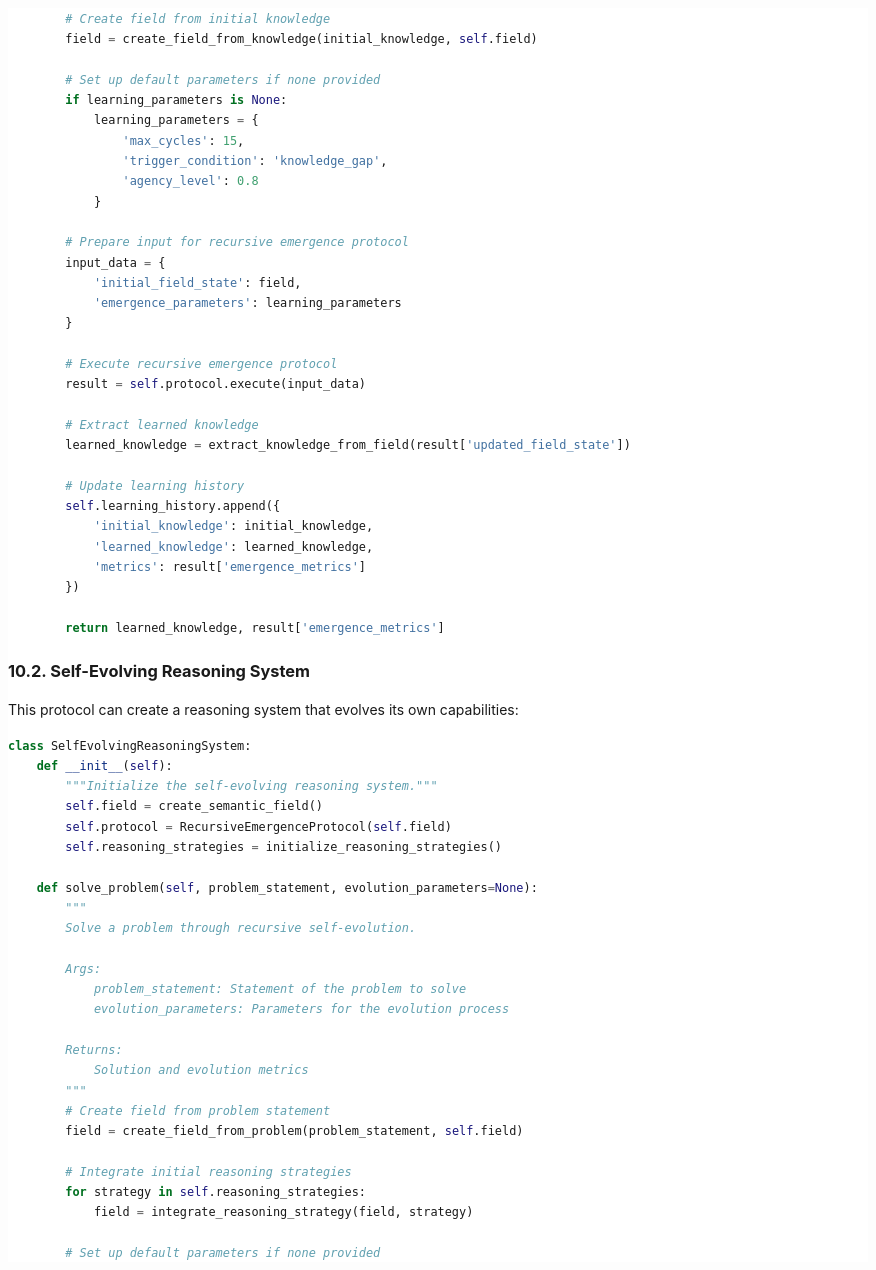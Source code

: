 ```python
        # Create field from initial knowledge
        field = create_field_from_knowledge(initial_knowledge, self.field)
        
        # Set up default parameters if none provided
        if learning_parameters is None:
            learning_parameters = {
                'max_cycles': 15,
                'trigger_condition': 'knowledge_gap',
                'agency_level': 0.8
            }
        
        # Prepare input for recursive emergence protocol
        input_data = {
            'initial_field_state': field,
            'emergence_parameters': learning_parameters
        }
        
        # Execute recursive emergence protocol
        result = self.protocol.execute(input_data)
        
        # Extract learned knowledge
        learned_knowledge = extract_knowledge_from_field(result['updated_field_state'])
        
        # Update learning history
        self.learning_history.append({
            'initial_knowledge': initial_knowledge,
            'learned_knowledge': learned_knowledge,
            'metrics': result['emergence_metrics']
        })
        
        return learned_knowledge, result['emergence_metrics']
```

### 10.2. Self-Evolving Reasoning System

This protocol can create a reasoning system that evolves its own capabilities:

```python
class SelfEvolvingReasoningSystem:
    def __init__(self):
        """Initialize the self-evolving reasoning system."""
        self.field = create_semantic_field()
        self.protocol = RecursiveEmergenceProtocol(self.field)
        self.reasoning_strategies = initialize_reasoning_strategies()
    
    def solve_problem(self, problem_statement, evolution_parameters=None):
        """
        Solve a problem through recursive self-evolution.
        
        Args:
            problem_statement: Statement of the problem to solve
            evolution_parameters: Parameters for the evolution process
            
        Returns:
            Solution and evolution metrics
        """
        # Create field from problem statement
        field = create_field_from_problem(problem_statement, self.field)
        
        # Integrate initial reasoning strategies
        for strategy in self.reasoning_strategies:
            field = integrate_reasoning_strategy(field, strategy)
        
        # Set up default parameters if none provided
```